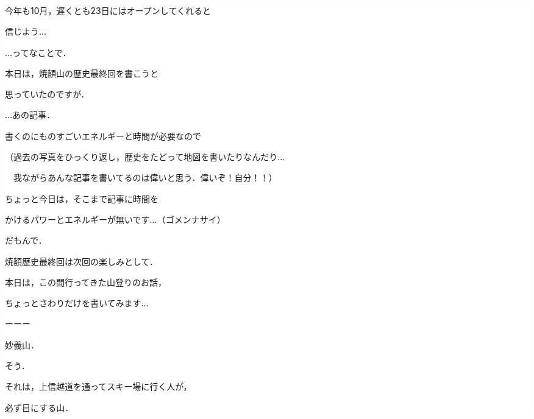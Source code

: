 今年も10月，遅くとも23日にはオープンしてくれると


信じよう…





…ってなことで．


本日は，焼額山の歴史最終回を書こうと


思っていたのですが．


…あの記事．


書くのにものすごいエネルギーと時間が必要なので


（過去の写真をひっくり返し，歴史をたどって地図を書いたりなんだり…


　我ながらあんな記事を書いてるのは偉いと思う．偉いぞ！自分！！）





ちょっと今日は，そこまで記事に時間を


かけるパワーとエネルギーが無いです…（ゴメンナサイ）





だもんで．


焼額歴史最終回は次回の楽しみとして．


本日は，この間行ってきた山登りのお話，


ちょっとさわりだけを書いてみます…





ーーー





妙義山．





そう．


それは，上信越道を通ってスキー場に行く人が，


必ず目にする山．
